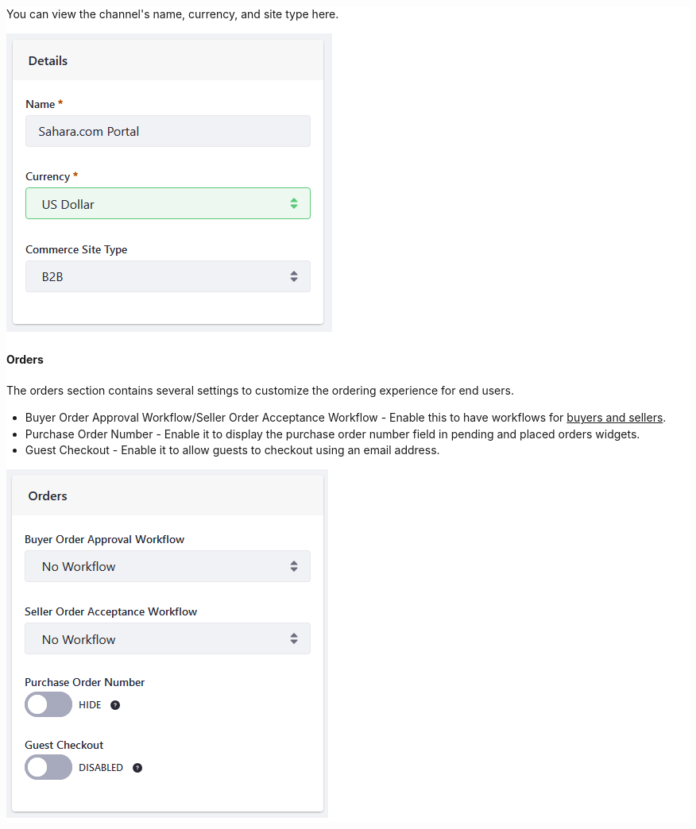 You can view the channel's name, currency, and site type here. 

![You can view the channel's name, currency, and site type here.](./channels-reference-guide/images/12.png)

#### Orders

The orders section contains several settings to customize the ordering experience for end users.

* Buyer Order Approval Workflow/Seller Order Acceptance Workflow - Enable this to have workflows for [buyers and sellers](../../order-management/order-workflows/introduction-to-order-workflows.md).
* Purchase Order Number - Enable it to display the purchase order number field in pending and placed orders widgets. 
* Guest Checkout - Enable it to allow guests to checkout using an email address.

![You can configure several settings to customize the ordering experience for end users.](./channels-reference-guide/images/13.png)
